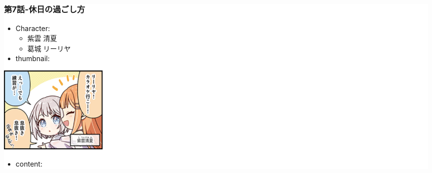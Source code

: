 ### 第7話-休日の過ごし方
* Character:
	* 紫雲 清夏
	* 葛城 リーリヤ
* thumbnail: 
<img src="img/img_general_comic4_0006-thumb-thumb.png" style="width:200px;"/>

* content: